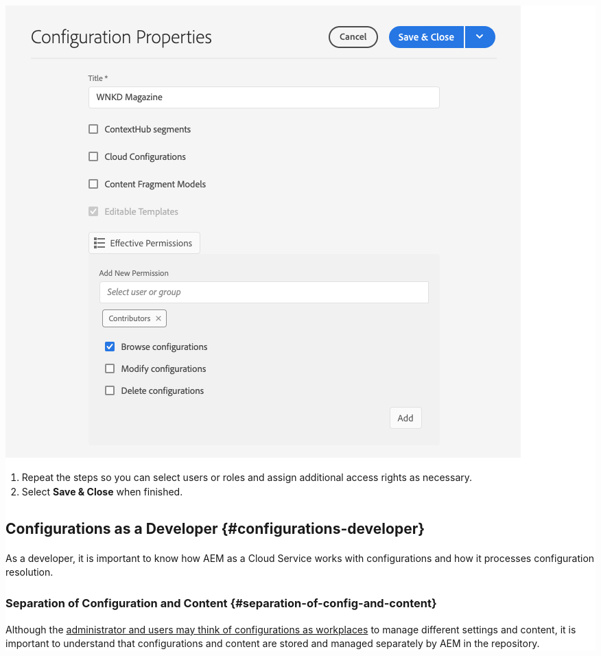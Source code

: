    ![Add access rights to a configuration](assets/configuration-edit.png)
1. Repeat the steps so you can select users or roles and assign additional access rights as necessary.
1. Select **Save &amp; Close** when finished.

## Configurations as a Developer {#configurations-developer}

As a developer, it is important to know how AEM as a Cloud Service works with configurations and how it processes configuration resolution.

### Separation of Configuration and Content {#separation-of-config-and-content}

Although the [administrator and users may think of configurations as workplaces](#configurations-administrator) to manage different settings and content, it is important to understand that configurations and content are stored and managed separately by AEM in the repository.
